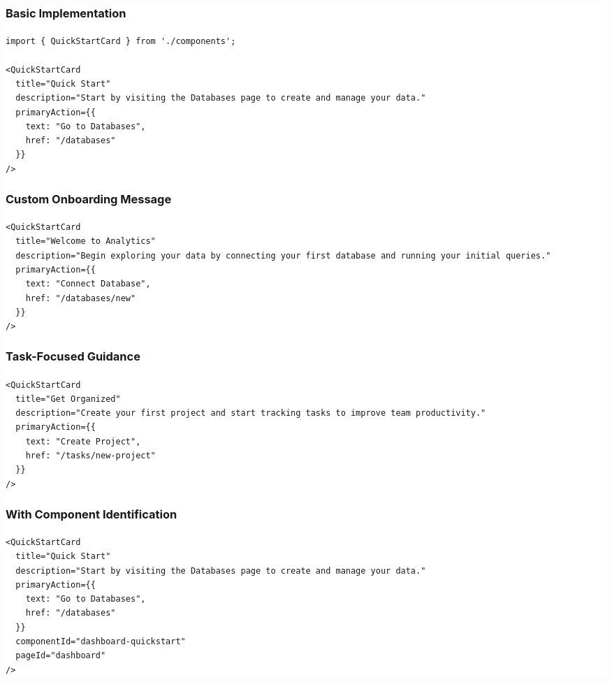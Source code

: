 ### Basic Implementation

```tsx
import { QuickStartCard } from './components';

<QuickStartCard 
  title="Quick Start"
  description="Start by visiting the Databases page to create and manage your data."
  primaryAction={{
    text: "Go to Databases",
    href: "/databases"
  }}
/>
```

### Custom Onboarding Message

```tsx
<QuickStartCard 
  title="Welcome to Analytics"
  description="Begin exploring your data by connecting your first database and running your initial queries."
  primaryAction={{
    text: "Connect Database",
    href: "/databases/new"
  }}
/>
```

### Task-Focused Guidance

```tsx
<QuickStartCard 
  title="Get Organized"
  description="Create your first project and start tracking tasks to improve team productivity."
  primaryAction={{
    text: "Create Project",
    href: "/tasks/new-project"
  }}
/>
```

### With Component Identification

```tsx
<QuickStartCard 
  title="Quick Start"
  description="Start by visiting the Databases page to create and manage your data."
  primaryAction={{
    text: "Go to Databases",
    href: "/databases"
  }}
  componentId="dashboard-quickstart"
  pageId="dashboard"
/>
```

